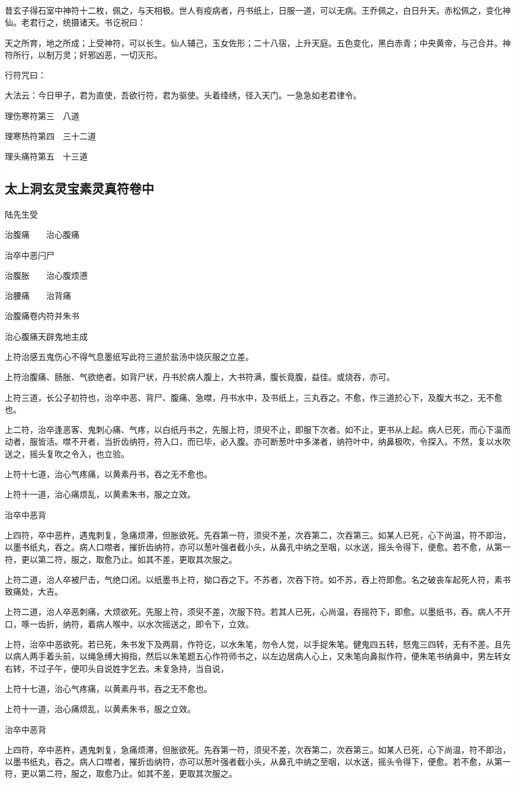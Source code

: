 昔玄子得石室中神符十二枚，佩之，与天相极。世人有疫病者，丹书纸上，日服一道，可以无病。王乔佩之，白日升天。赤松佩之，变化神仙。老君行之，统摄诸天。书讫祝曰：  

天之所育，地之所成；上受神符，可以长生。仙人辅己，玉女佐形；二十八宿，上升天庭。五色变化，黑白赤青；中央黄帝，与己合并。神符所行，以制万灵；奸邪凶恶，一切灭形。  

行符咒曰：  

大法云：今日甲子，君为直使，吾欲行符，君为驱使。头着绛绣，径入天门。一急急如老君律令。  

理伤寒符第三　八道  

理寒热符第四　三十二道  

理头痛符第五　十三道  

## 太上洞玄灵宝素灵真符卷中

陆先生受  

治腹痛　　治心腹痛  

治卒中恶闩尸  

治腹胀　　治心腹烦懑  

治腰痛　　治背痛  

治腹痛卷内符并朱书  

治心腹痛天辟鬼地主成  

上符治感五鬼伤心不得气息墨纸写此符三道於盐汤中烧灰服之立差。  

上符治腹痛、肠胀、气欲绝者。如背尸状，丹书於病人腹上，大书符满，腹长竟腹，益佳。或烧吞，亦可。  

上符三道，长公子初符也，治卒中恶、背尸、腹痛、急噤，丹书水中，及书纸上，三丸吞之。不愈，作三道於心下，及腹大书之，无不愈也。  

上二符，治卒逢恶客、鬼刺心痛、气疼，以白纸丹书之，先服上符，须臾不止，即服下次者。如不止，更书从上起。病人已死，而心下温而动者，服皆活。噤不开者，当折齿纳符，符入口，而已毕，必入腹。亦可断葱叶中多涕者，纳符叶中，纳鼻极吹，令探入。不然，复以水吹送之，摇头复吹之令入，也立验。  

上符十七道，治心气疼痛，以黄素丹书，吞之无不愈也。  

上符十一道，治心痛烦乱，以黄素朱书，服之立效。  

治卒中恶背  

上四符，卒中恶杵，遇鬼刺复，急痛烦滞，但胀欲死。先吞第一符，须臾不差，次吞第二，次吞第三。如某人已死，心下尚温，符不即治，以墨书纸丸，吞之。病人口噤者，摧折齿纳符，亦可以葱叶强者截小头，从鼻孔中纳之至咽，以水送，摇头令得下，便愈。若不愈，从第一符，更以第二符，服之，取愈乃止。如其不差，更取其次服之。  

上符二道，治人卒被尸击，气绝口闭。以纸墨书上符，拗口吞之下。不苏者，次吞下符。如不苏，吞上符即愈。名之破丧车起死人符，素书致痛处，大吉。  

上符二道，治人卒恶刺痛，大烦欲死。先服上符，须臾不差，次服下符。若其人已死，心尚温，吞摇符下，即愈。以墨纸书，吞。病人不开口，啄一齿折，纳符，着病人喉中，以水次摇送之，即令下，立效。  

上符，治卒中恶欲死。若已死，朱书发下及两肩，作符讫，以水朱笔，勿令人觉，以手捉朱笔。健鬼四五转，怒鬼三四转，无有不差。且先以病人两手着头前，以绳急缚大拇指，然后以朱笔题五心作符师书之，以左边居病人心上，又朱笔向鼻拟作符，便朱笔书纳鼻中，男左转女右转，不过子午，便叩头自说姓字乞去。未复急持，当自说，  

上符十七道，治心气疼痛，以黄素丹书，吞之无不愈也。  

上符十一道，治心痛烦乱，以黄素朱书，服之立效。  

治卒中恶背  

上四符，卒中恶杵，遇鬼刺复，急痛烦滞，但胀欲死。先吞第一符，须臾不差，次吞第二，次吞第三。如某人已死，心下尚温，符不即治，以墨书纸丸，吞之。病人口噤者，摧折齿纳符，亦可以葱叶强者截小头，从鼻孔中纳之至咽，以水送，摇头令得下，便愈。若不愈，从第一符，更以第二符，服之，取愈乃止。如其不差，更取其次服之。  

